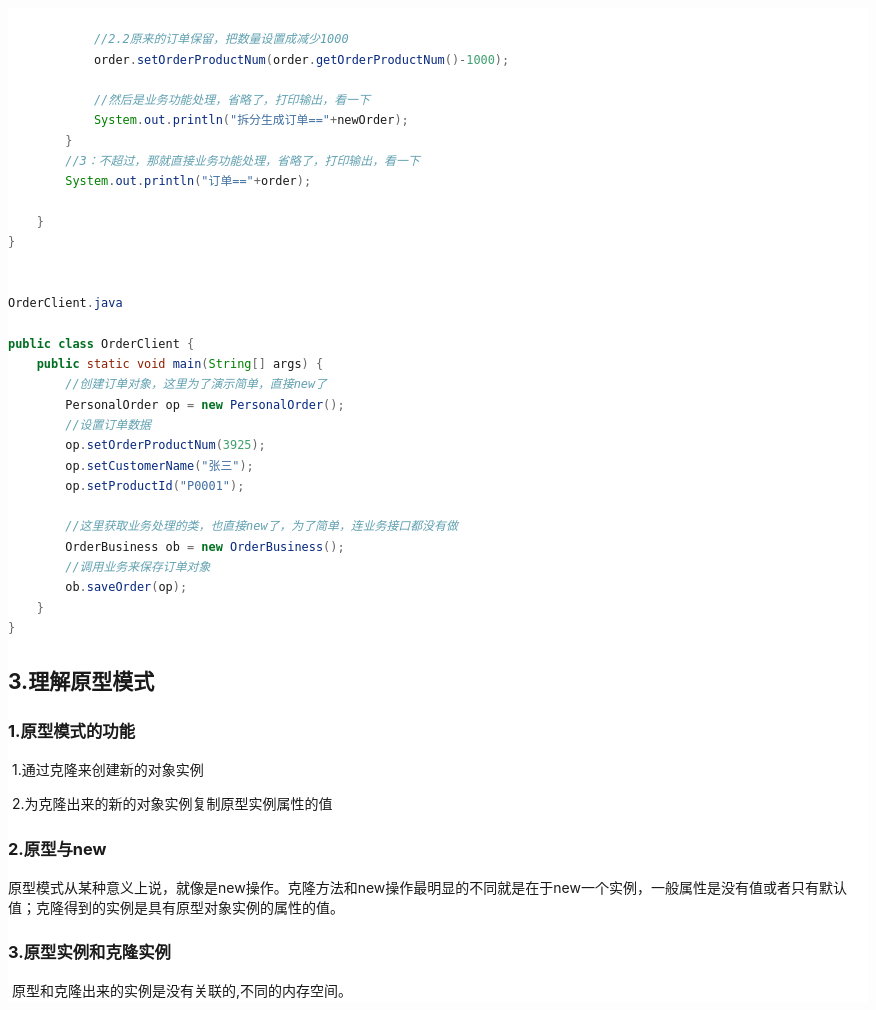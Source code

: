 ```java
			
			//2.2原来的订单保留，把数量设置成减少1000
			order.setOrderProductNum(order.getOrderProductNum()-1000);
			
			//然后是业务功能处理，省略了，打印输出，看一下
			System.out.println("拆分生成订单=="+newOrder);
		}		
		//3：不超过，那就直接业务功能处理，省略了，打印输出，看一下
		System.out.println("订单=="+order);
		
	}
}


OrderClient.java

public class OrderClient {
	public static void main(String[] args) {
		//创建订单对象，这里为了演示简单，直接new了
		PersonalOrder op = new PersonalOrder();
		//设置订单数据
		op.setOrderProductNum(3925);
		op.setCustomerName("张三");
		op.setProductId("P0001");
		
		//这里获取业务处理的类，也直接new了，为了简单，连业务接口都没有做
		OrderBusiness ob = new OrderBusiness();
		//调用业务来保存订单对象
		ob.saveOrder(op);
	}
}
```





## 3.理解原型模式

### 	1.原型模式的功能

​			1.通过克隆来创建新的对象实例

​			2.为克隆出来的新的对象实例复制原型实例属性的值

### 	 2.原型与new

​			原型模式从某种意义上说，就像是new操作。克隆方法和new操作最明显的不同就是在于new一个实例，一般属性是没有值或者只有默认值；克隆得到的实例是具有原型对象实例的属性的值。

### 	3.原型实例和克隆实例

​			原型和克隆出来的实例是没有关联的,不同的内存空间。
